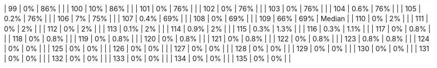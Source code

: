 | 99 | 0% | 86% |  |
| 100 | 10% | 86% |  |
| 101 | 0% | 76% |  |
| 102 | 0% | 76% |  |
| 103 | 0% | 76% |  |
| 104 | 0.6% | 76% |  |
| 105 | 0.2% | 76% |  |
| 106 | 7% | 75% |  |
| 107 | 0.4% | 69% |  |
| 108 | 0% | 69% |  |
| 109 | 66% | 69% | Median |
| 110 | 0% | 2% |  |
| 111 | 0% | 2% |  |
| 112 | 0% | 2% |  |
| 113 | 0.1% | 2% |  |
| 114 | 0.9% | 2% |  |
| 115 | 0.3% | 1.3% |  |
| 116 | 0.3% | 1.1% |  |
| 117 | 0% | 0.8% |  |
| 118 | 0% | 0.8% |  |
| 119 | 0% | 0.8% |  |
| 120 | 0% | 0.8% |  |
| 121 | 0% | 0.8% |  |
| 122 | 0% | 0.8% |  |
| 123 | 0.8% | 0.8% |  |
| 124 | 0% | 0% |  |
| 125 | 0% | 0% |  |
| 126 | 0% | 0% |  |
| 127 | 0% | 0% |  |
| 128 | 0% | 0% |  |
| 129 | 0% | 0% |  |
| 130 | 0% | 0% |  |
| 131 | 0% | 0% |  |
| 132 | 0% | 0% |  |
| 133 | 0% | 0% |  |
| 134 | 0% | 0% |  |
| 135 | 0% | 0% |  |